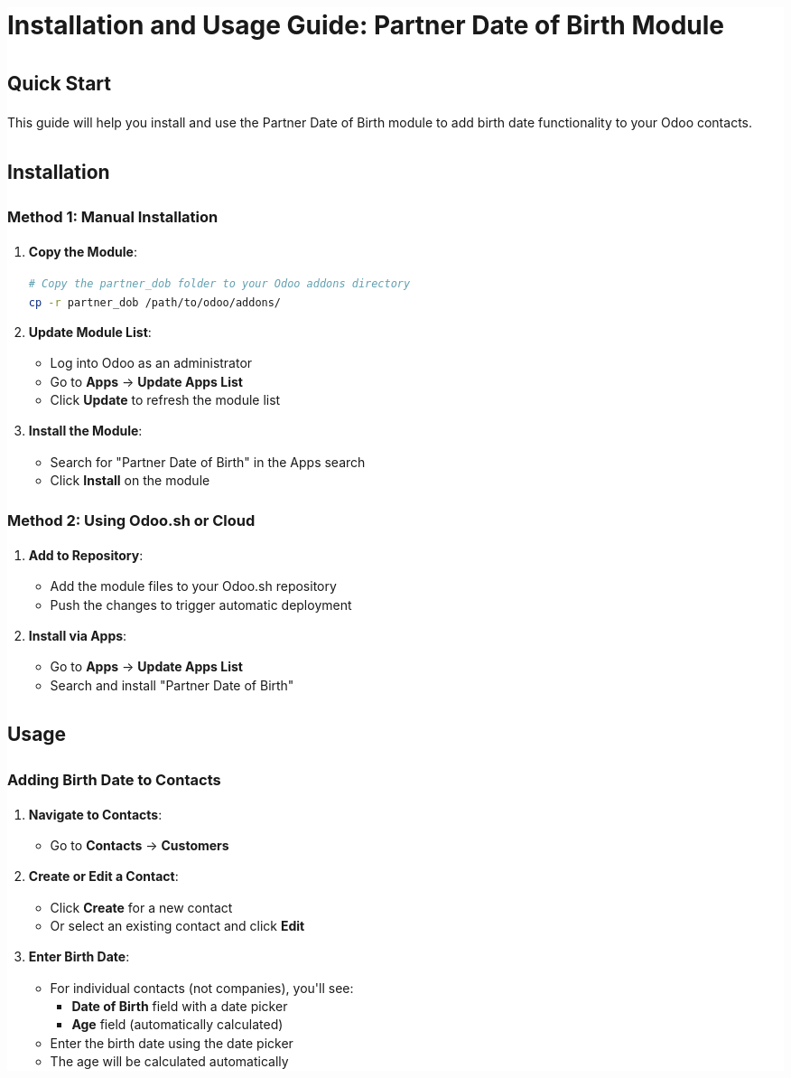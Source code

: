 # Installation and Usage Guide: Partner Date of Birth Module

## Quick Start

This guide will help you install and use the Partner Date of Birth module to add birth date functionality to your Odoo contacts.

## Installation

### Method 1: Manual Installation

1. **Copy the Module**:
   ```bash
   # Copy the partner_dob folder to your Odoo addons directory
   cp -r partner_dob /path/to/odoo/addons/
   ```

2. **Update Module List**:
   - Log into Odoo as an administrator
   - Go to **Apps** → **Update Apps List**
   - Click **Update** to refresh the module list

3. **Install the Module**:
   - Search for "Partner Date of Birth" in the Apps search
   - Click **Install** on the module

### Method 2: Using Odoo.sh or Cloud

1. **Add to Repository**:
   - Add the module files to your Odoo.sh repository
   - Push the changes to trigger automatic deployment

2. **Install via Apps**:
   - Go to **Apps** → **Update Apps List**
   - Search and install "Partner Date of Birth"

## Usage

### Adding Birth Date to Contacts

1. **Navigate to Contacts**:
   - Go to **Contacts** → **Customers**

2. **Create or Edit a Contact**:
   - Click **Create** for a new contact
   - Or select an existing contact and click **Edit**

3. **Enter Birth Date**:
   - For individual contacts (not companies), you'll see:
     - **Date of Birth** field with a date picker
     - **Age** field (automatically calculated)
   - Enter the birth date using the date picker
   - The age will be calculated automatically
